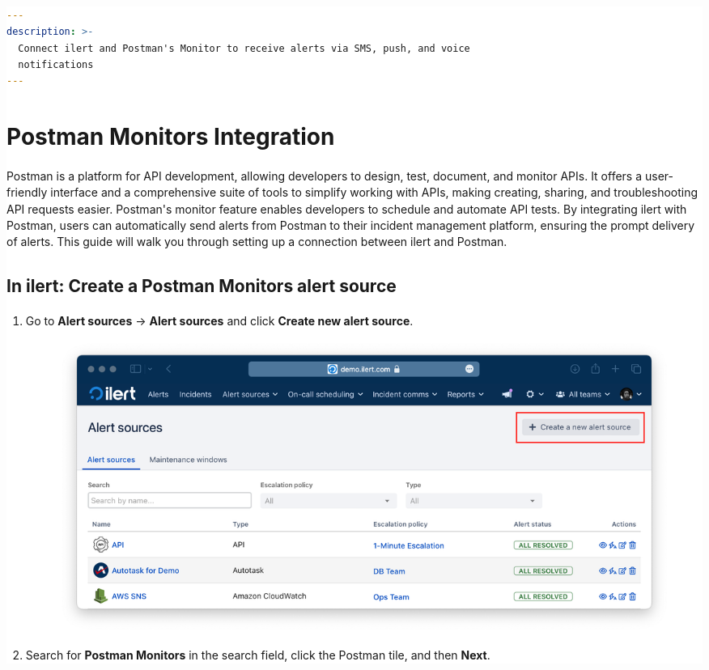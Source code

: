```yaml
---
description: >-
  Connect ilert and Postman's Monitor to receive alerts via SMS, push, and voice
  notifications
---
```


# Postman Monitors Integration

Postman is a platform for API development, allowing developers to design, test, document, and monitor APIs. It offers a user-friendly interface and a comprehensive suite of tools to simplify working with APIs, making creating, sharing, and troubleshooting API requests easier. Postman's monitor feature enables developers to schedule and automate API tests. By integrating ilert with Postman, users can automatically send alerts from Postman to their incident management platform, ensuring the prompt delivery of alerts. This guide will walk you through setting up a connection between ilert and Postman.

## In ilert: Create a Postman Monitors alert source <a href="#create-alarm-source" id="create-alarm-source"></a>

1.  Go to **Alert sources** -> **Alert sources** and click **Create new alert source**.

    <figure><img src="../.gitbook/assets/Screenshot 2023-08-28 at 10.21.10.png" alt=""><figcaption></figcaption></figure>
2.  Search for **Postman Monitors** in the search field, click the Postman tile, and then **Next**.&#x20;
